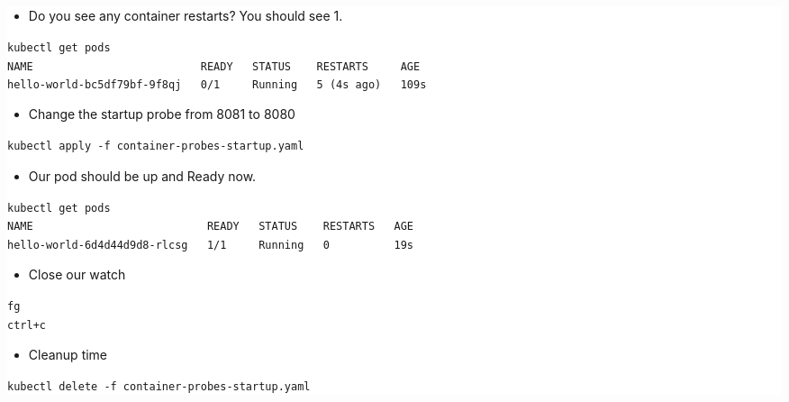 - Do you see any container restarts?  You should see 1.
```
kubectl get pods
NAME                          READY   STATUS    RESTARTS     AGE
hello-world-bc5df79bf-9f8qj   0/1     Running   5 (4s ago)   109s
```

- Change the startup probe from 8081 to 8080
```
kubectl apply -f container-probes-startup.yaml
```

- Our pod should be up and Ready now.
```
kubectl get pods
NAME                           READY   STATUS    RESTARTS   AGE
hello-world-6d4d44d9d8-rlcsg   1/1     Running   0          19s
```
- Close our watch
```
fg
ctrl+c
```

- Cleanup time
```
kubectl delete -f container-probes-startup.yaml
```
